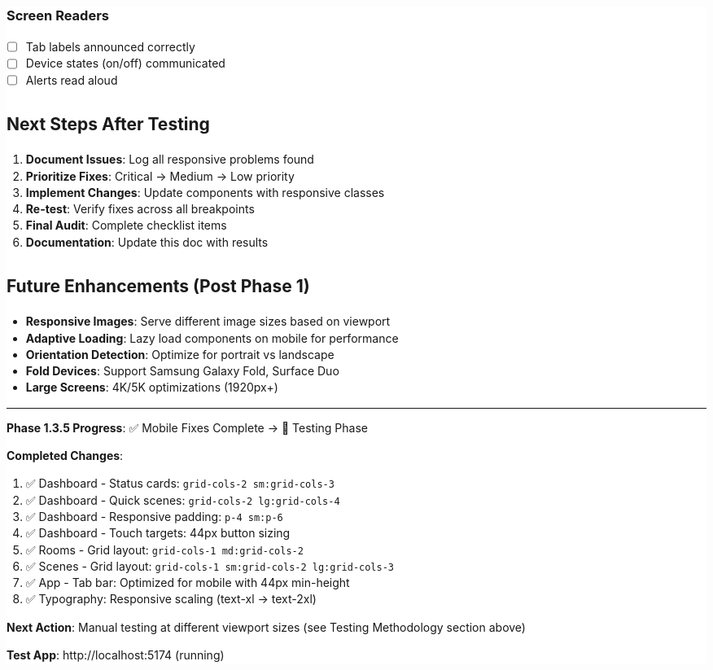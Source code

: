 ### Screen Readers

- [ ] Tab labels announced correctly
- [ ] Device states (on/off) communicated
- [ ] Alerts read aloud

## Next Steps After Testing

1. **Document Issues**: Log all responsive problems found
2. **Prioritize Fixes**: Critical → Medium → Low priority
3. **Implement Changes**: Update components with responsive classes
4. **Re-test**: Verify fixes across all breakpoints
5. **Final Audit**: Complete checklist items
6. **Documentation**: Update this doc with results

## Future Enhancements (Post Phase 1)

- **Responsive Images**: Serve different image sizes based on viewport
- **Adaptive Loading**: Lazy load components on mobile for performance
- **Orientation Detection**: Optimize for portrait vs landscape
- **Fold Devices**: Support Samsung Galaxy Fold, Surface Duo
- **Large Screens**: 4K/5K optimizations (1920px+)

---

**Phase 1.3.5 Progress**: ✅ Mobile Fixes Complete → 🔄 Testing Phase

**Completed Changes**:

1. ✅ Dashboard - Status cards: `grid-cols-2 sm:grid-cols-3`
2. ✅ Dashboard - Quick scenes: `grid-cols-2 lg:grid-cols-4`
3. ✅ Dashboard - Responsive padding: `p-4 sm:p-6`
4. ✅ Dashboard - Touch targets: 44px button sizing
5. ✅ Rooms - Grid layout: `grid-cols-1 md:grid-cols-2`
6. ✅ Scenes - Grid layout: `grid-cols-1 sm:grid-cols-2 lg:grid-cols-3`
7. ✅ App - Tab bar: Optimized for mobile with 44px min-height
8. ✅ Typography: Responsive scaling (text-xl → text-2xl)

**Next Action**: Manual testing at different viewport sizes (see Testing Methodology section above)

**Test App**: http://localhost:5174 (running)
